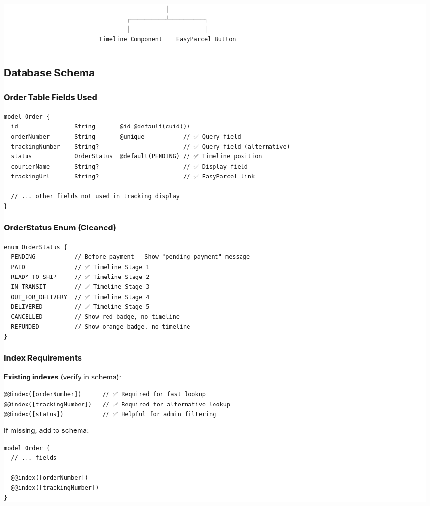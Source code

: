 ```
                                              │
                                   ┌──────────┴──────────┐
                                   │                     │
                           Timeline Component    EasyParcel Button
```

---

## Database Schema

### Order Table Fields Used

```prisma
model Order {
  id                String       @id @default(cuid())
  orderNumber       String       @unique           // ✅ Query field
  trackingNumber    String?                        // ✅ Query field (alternative)
  status            OrderStatus  @default(PENDING) // ✅ Timeline position
  courierName       String?                        // ✅ Display field
  trackingUrl       String?                        // ✅ EasyParcel link

  // ... other fields not used in tracking display
}
```

### OrderStatus Enum (Cleaned)

```prisma
enum OrderStatus {
  PENDING           // Before payment - Show "pending payment" message
  PAID              // ✅ Timeline Stage 1
  READY_TO_SHIP     // ✅ Timeline Stage 2
  IN_TRANSIT        // ✅ Timeline Stage 3
  OUT_FOR_DELIVERY  // ✅ Timeline Stage 4
  DELIVERED         // ✅ Timeline Stage 5
  CANCELLED         // Show red badge, no timeline
  REFUNDED          // Show orange badge, no timeline
}
```

### Index Requirements

**Existing indexes** (verify in schema):
```prisma
@@index([orderNumber])      // ✅ Required for fast lookup
@@index([trackingNumber])   // ✅ Required for alternative lookup
@@index([status])           // ✅ Helpful for admin filtering
```

If missing, add to schema:
```prisma
model Order {
  // ... fields

  @@index([orderNumber])
  @@index([trackingNumber])
}
```
